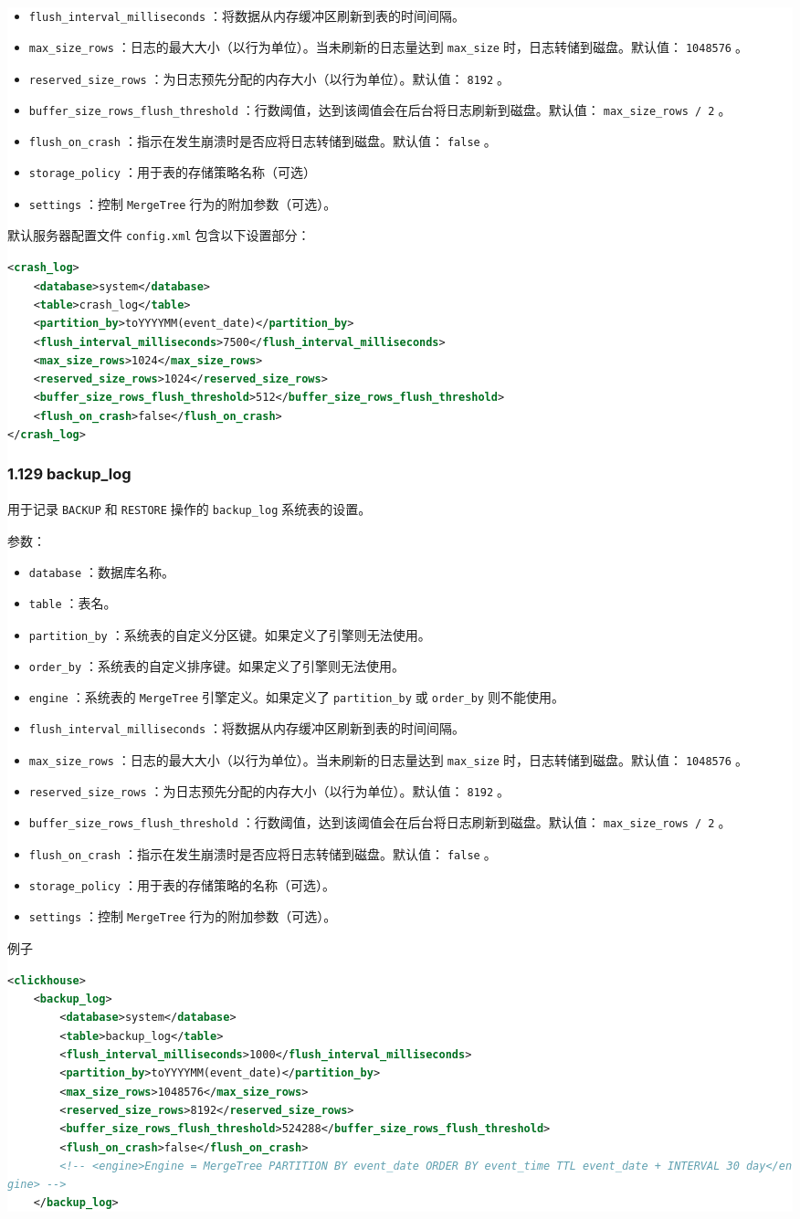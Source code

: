 * `flush_interval_milliseconds` ：将数据从内存缓冲区刷新到表的时间间隔。

* `max_size_rows` ：日志的最大大小（以行为单位）。当未刷新的日志量达到 `max_size` 时，日志转储到磁盘。默认值： `1048576` 。

* `reserved_size_rows` ：为日志预先分配的内存大小（以行为单位）。默认值： `8192` 。

* `buffer_size_rows_flush_threshold` ：行数阈值，达到该阈值会在后台将日志刷新到磁盘。默认值： `max_size_rows / 2` 。

* `flush_on_crash` ：指示在发生崩溃时是否应将日志转储到磁盘。默认值： `false` 。

* `storage_policy` ：用于表的存储策略名称（可选）

* `settings` ：控制 `MergeTree` 行为的附加参数（可选）。

默认服务器配置文件 `config.xml` 包含以下设置部分：

```xml
<crash_log>
    <database>system</database>
    <table>crash_log</table>
    <partition_by>toYYYYMM(event_date)</partition_by>
    <flush_interval_milliseconds>7500</flush_interval_milliseconds>
    <max_size_rows>1024</max_size_rows>
    <reserved_size_rows>1024</reserved_size_rows>
    <buffer_size_rows_flush_threshold>512</buffer_size_rows_flush_threshold>
    <flush_on_crash>false</flush_on_crash>
</crash_log>
```

### 1.129 backup_log

用于记录 `BACKUP` 和 `RESTORE` 操作的 `backup_log` 系统表的设置。

参数：

* `database` ：数据库名称。

* `table` ：表名。

* `partition_by` ：系统表的自定义分区键。如果定义了引擎则无法使用。

* `order_by` ：系统表的自定义排序键。如果定义了引擎则无法使用。

* `engine` ：系统表的 `MergeTree` 引擎定义。如果定义了 `partition_by` 或 `order_by` 则不能使用。

* `flush_interval_milliseconds` ：将数据从内存缓冲区刷新到表的时间间隔。

* `max_size_rows` ：日志的最大大小（以行为单位）。当未刷新的日志量达到 `max_size` 时，日志转储到磁盘。默认值： `1048576` 。

* `reserved_size_rows` ：为日志预先分配的内存大小（以行为单位）。默认值： `8192` 。

* `buffer_size_rows_flush_threshold` ：行数阈值，达到该阈值会在后台将日志刷新到磁盘。默认值： `max_size_rows / 2` 。

* `flush_on_crash` ：指示在发生崩溃时是否应将日志转储到磁盘。默认值： `false` 。

* `storage_policy` ：用于表的存储策略的名称（可选）。

* `settings` ：控制 `MergeTree` 行为的附加参数（可选）。

例子

```xml
<clickhouse>
    <backup_log>
        <database>system</database>
        <table>backup_log</table>
        <flush_interval_milliseconds>1000</flush_interval_milliseconds>
        <partition_by>toYYYYMM(event_date)</partition_by>
        <max_size_rows>1048576</max_size_rows>
        <reserved_size_rows>8192</reserved_size_rows>
        <buffer_size_rows_flush_threshold>524288</buffer_size_rows_flush_threshold>
        <flush_on_crash>false</flush_on_crash>
        <!-- <engine>Engine = MergeTree PARTITION BY event_date ORDER BY event_time TTL event_date + INTERVAL 30 day</engine> -->
    </backup_log>
```